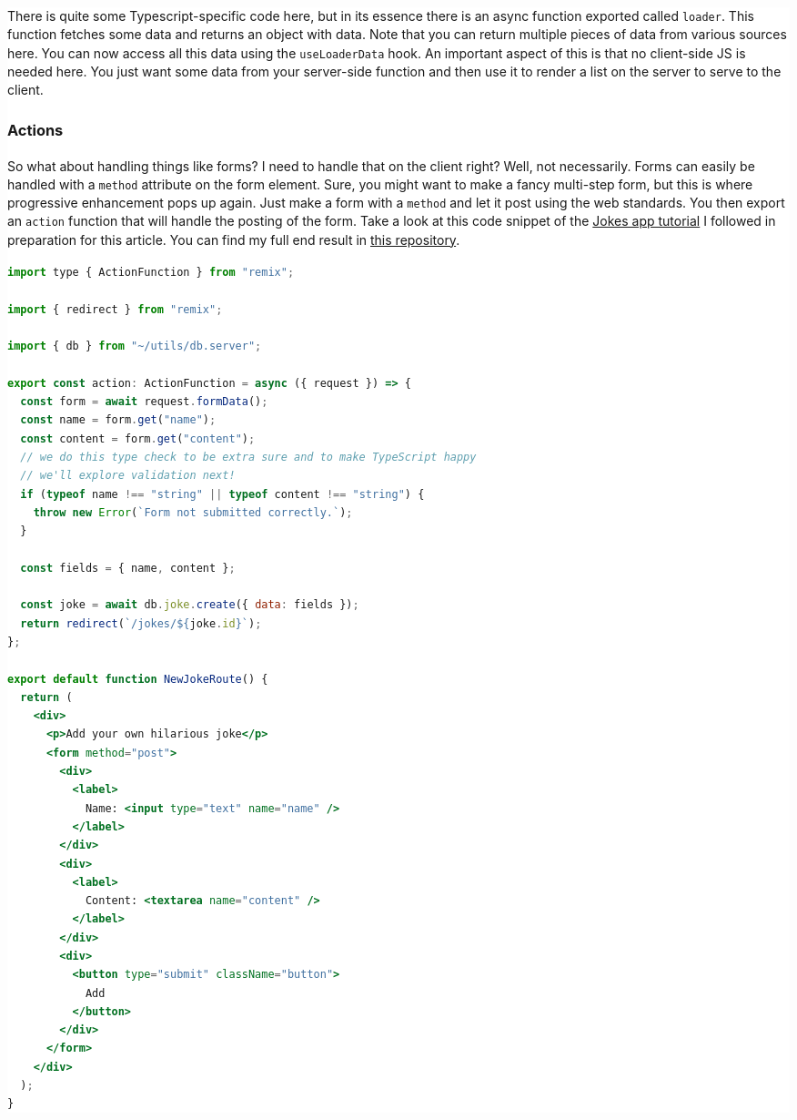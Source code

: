 There is quite some Typescript-specific code here, but in its essence there is an async function exported called `loader`. This function fetches some data and returns an object with data. Note that you can return multiple pieces of data from various sources here. You can now access all this data using the `useLoaderData` hook. An important aspect of this is that no client-side JS is needed here. You just want some data from your server-side function and then use it to render a list on the server to serve to the client.

### Actions

So what about handling things like forms? I need to handle that on the client right? Well, not necessarily. Forms can easily be handled with a `method` attribute on the form element. Sure, you might want to make a fancy multi-step form, but this is where progressive enhancement pops up again. Just make a form with a `method` and let it post using the web standards. You then export an `action` function that will handle the posting of the form. Take a look at this code snippet of the [Jokes app tutorial](https://remix.run/docs/en/v1/tutorials/jokes) I followed in preparation for this article. You can find my full end result in [this repository](https://github.com/DaveBitter/remix-jokes).

```jsx
import type { ActionFunction } from "remix";

import { redirect } from "remix";

import { db } from "~/utils/db.server";

export const action: ActionFunction = async ({ request }) => {
  const form = await request.formData();
  const name = form.get("name");
  const content = form.get("content");
  // we do this type check to be extra sure and to make TypeScript happy
  // we'll explore validation next!
  if (typeof name !== "string" || typeof content !== "string") {
    throw new Error(`Form not submitted correctly.`);
  }

  const fields = { name, content };

  const joke = await db.joke.create({ data: fields });
  return redirect(`/jokes/${joke.id}`);
};

export default function NewJokeRoute() {
  return (
    <div>
      <p>Add your own hilarious joke</p>
      <form method="post">
        <div>
          <label>
            Name: <input type="text" name="name" />
          </label>
        </div>
        <div>
          <label>
            Content: <textarea name="content" />
          </label>
        </div>
        <div>
          <button type="submit" className="button">
            Add
          </button>
        </div>
      </form>
    </div>
  );
}
```